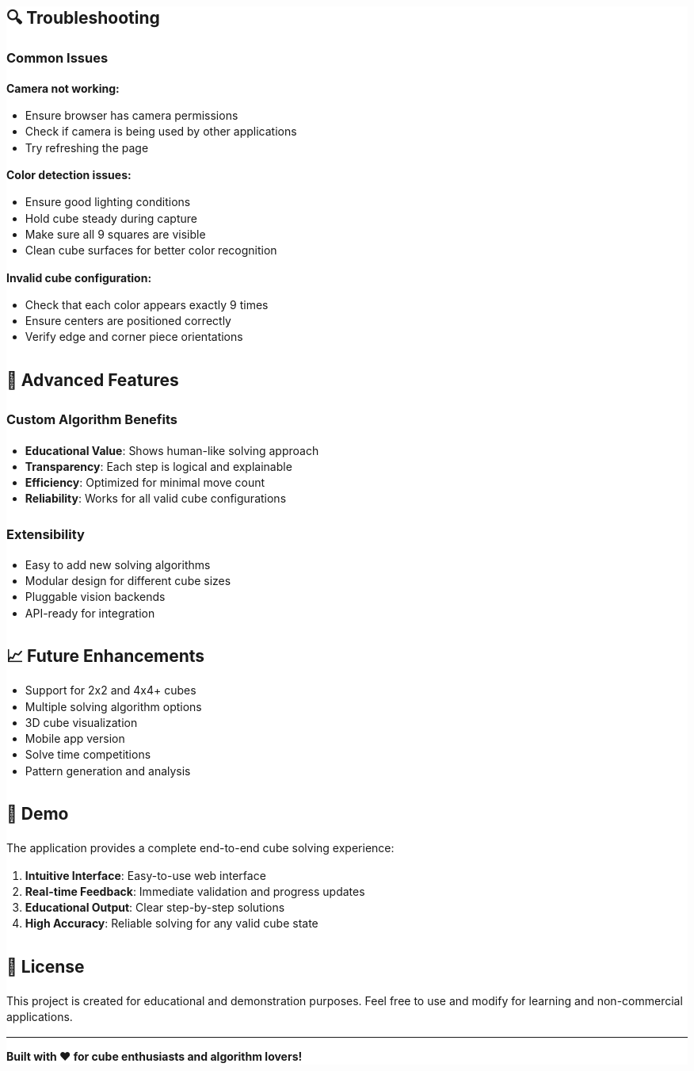 ## 🔍 Troubleshooting

### Common Issues

**Camera not working:**
- Ensure browser has camera permissions
- Check if camera is being used by other applications
- Try refreshing the page

**Color detection issues:**
- Ensure good lighting conditions
- Hold cube steady during capture
- Make sure all 9 squares are visible
- Clean cube surfaces for better color recognition

**Invalid cube configuration:**
- Check that each color appears exactly 9 times
- Ensure centers are positioned correctly
- Verify edge and corner piece orientations

## 🚀 Advanced Features

### Custom Algorithm Benefits
- **Educational Value**: Shows human-like solving approach
- **Transparency**: Each step is logical and explainable
- **Efficiency**: Optimized for minimal move count
- **Reliability**: Works for all valid cube configurations

### Extensibility
- Easy to add new solving algorithms
- Modular design for different cube sizes
- Pluggable vision backends
- API-ready for integration

## 📈 Future Enhancements

- Support for 2x2 and 4x4+ cubes
- Multiple solving algorithm options
- 3D cube visualization
- Mobile app version
- Solve time competitions
- Pattern generation and analysis

## 🎉 Demo

The application provides a complete end-to-end cube solving experience:
1. **Intuitive Interface**: Easy-to-use web interface
2. **Real-time Feedback**: Immediate validation and progress updates
3. **Educational Output**: Clear step-by-step solutions
4. **High Accuracy**: Reliable solving for any valid cube state

## 📝 License

This project is created for educational and demonstration purposes. Feel free to use and modify for learning and non-commercial applications.

---

**Built with ❤️ for cube enthusiasts and algorithm lovers!**